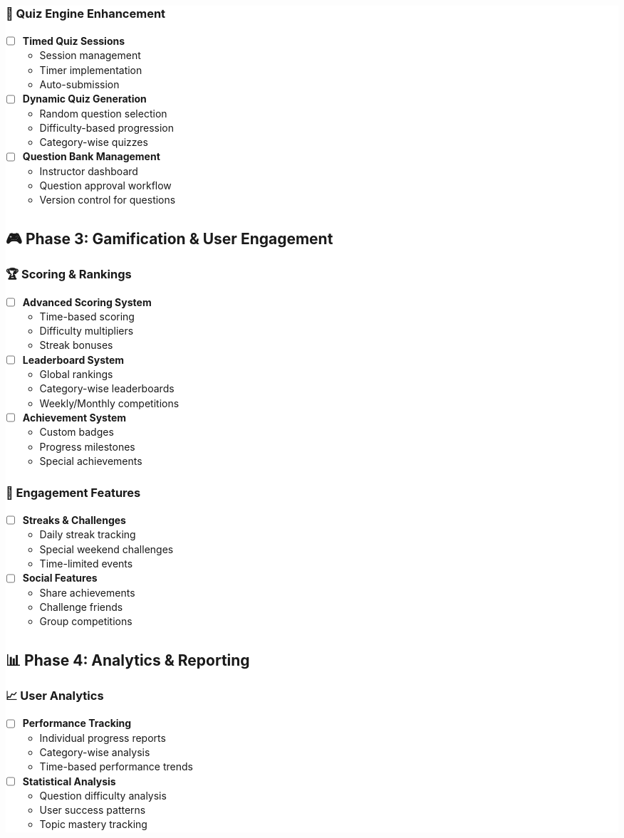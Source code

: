 ### 🎯 Quiz Engine Enhancement
- [ ] **Timed Quiz Sessions**
  - Session management
  - Timer implementation
  - Auto-submission
- [ ] **Dynamic Quiz Generation**
  - Random question selection
  - Difficulty-based progression
  - Category-wise quizzes
- [ ] **Question Bank Management**
  - Instructor dashboard
  - Question approval workflow
  - Version control for questions

## 🎮 Phase 3: Gamification & User Engagement

### 🏆 Scoring & Rankings
- [ ] **Advanced Scoring System**
  - Time-based scoring
  - Difficulty multipliers
  - Streak bonuses
- [ ] **Leaderboard System**
  - Global rankings
  - Category-wise leaderboards
  - Weekly/Monthly competitions
- [ ] **Achievement System**
  - Custom badges
  - Progress milestones
  - Special achievements

### 🌟 Engagement Features
- [ ] **Streaks & Challenges**
  - Daily streak tracking
  - Special weekend challenges
  - Time-limited events
- [ ] **Social Features**
  - Share achievements
  - Challenge friends
  - Group competitions

## 📊 Phase 4: Analytics & Reporting

### 📈 User Analytics
- [ ] **Performance Tracking**
  - Individual progress reports
  - Category-wise analysis
  - Time-based performance trends
- [ ] **Statistical Analysis**
  - Question difficulty analysis
  - User success patterns
  - Topic mastery tracking
